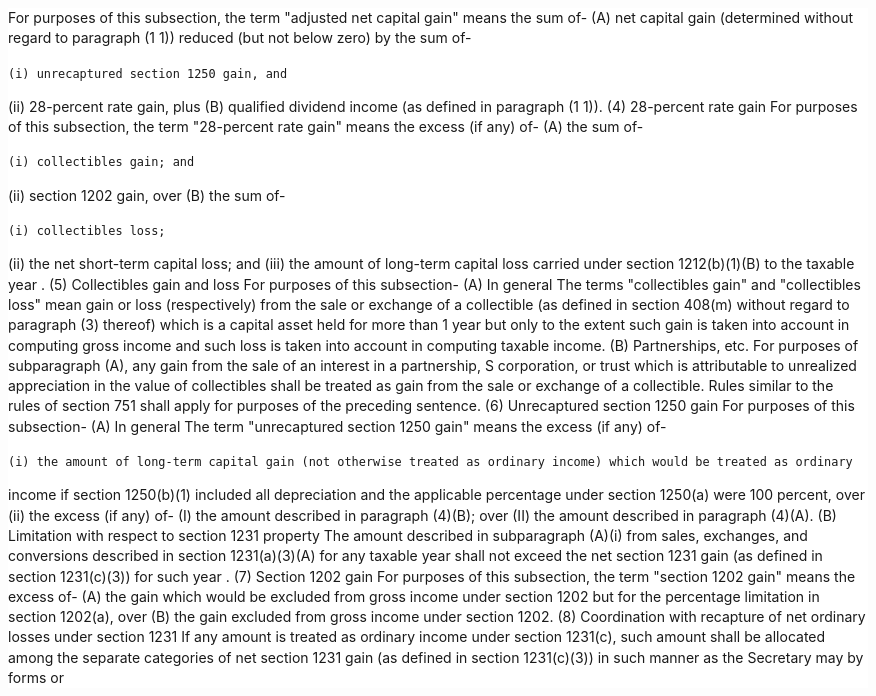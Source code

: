 For purposes of this subsection, the term "adjusted net capital gain" means the sum of-
			(A) net capital gain (determined without regard to paragraph (1 1)) reduced (but not below zero) by the sum of-

	(i) unrecaptured section 1250 gain, and
(ii) 28-percent rate gain, plus
			(B) qualified dividend income (as defined in paragraph (1 1)).
		(4) 28-percent rate gain
For purposes of this subsection, the term "28-percent rate gain" means the excess (if any) of-
			(A) the sum of-

	(i) collectibles gain; and
(ii) section 1202 gain, over
			(B) the sum of-

	(i) collectibles loss;
(ii) the net short-term capital loss; and
(iii) the amount of long-term capital loss carried under section 1212(b)(1)(B) to the taxable year .
		(5) Collectibles gain and loss
For purposes of this subsection-
			(A) In general
The terms "collectibles gain" and "collectibles loss" mean gain or loss (respectively) from the sale or exchange of a collectible
(as defined in section 408(m) without regard to paragraph (3) thereof) which is a capital asset held for more than 1 year but only
to the extent such gain is taken into account in computing gross income and such loss is taken into account in computing
taxable income.
			(B) Partnerships, etc.
For purposes of subparagraph (A), any gain from the sale of an interest in a partnership, S corporation, or trust which is
attributable to unrealized appreciation in the value of collectibles shall be treated as gain from the sale or exchange of a
collectible. Rules similar to the rules of section 751 shall apply for purposes of the preceding sentence.
		(6) Unrecaptured section 1250 gain
For purposes of this subsection-
			(A) In general
The term "unrecaptured section 1250 gain" means the excess (if any) of-

	(i) the amount of long-term capital gain (not otherwise treated as ordinary income) which would be treated as ordinary
income if section 1250(b)(1) included all depreciation and the applicable percentage under section 1250(a) were 100 percent,
over
(ii) the excess (if any) of-
			(I) the amount described in paragraph (4)(B); over
(II) the amount described in paragraph (4)(A).
			(B) Limitation with respect to section 1231 property
The amount described in subparagraph (A)(i) from sales, exchanges, and conversions described in section 1231(a)(3)(A) for
any taxable year shall not exceed the net section 1231 gain (as defined in section 1231(c)(3)) for such year .
		(7) Section 1202 gain
For purposes of this subsection, the term "section 1202 gain" means the excess of-
			(A) the gain which would be excluded from gross income under section 1202 but for the percentage limitation in section
1202(a), over
			(B) the gain excluded from gross income under section 1202.
		(8) Coordination with recapture of net ordinary losses under section 1231
If any amount is treated as ordinary income under section 1231(c), such amount shall be allocated among the separate
categories of net section 1231 gain (as defined in section 1231(c)(3)) in such manner as the Secretary may by forms or